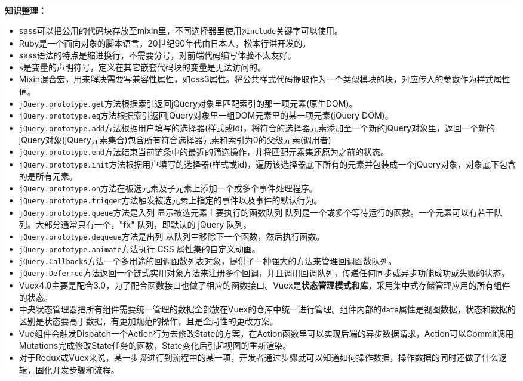
**知识整理：**

- sass可以把公用的代码块存放至mixin里，不同选择器里使用`@include`关键字可以使用。
- Ruby是一个面向对象的脚本语言，20世纪90年代由日本人，松本行洪开发的。
- sass语法的特点是缩进换行，不需要分号，对前端代码编写体验不太友好。
- `$`是变量的声明符号，定义在其它嵌套代码块的变量是无法访问的。
- Mixin混合宏，用来解决需要写兼容性属性，如css3属性。将公共样式代码提取作为一个类似模块的块，对应传入的参数作为样式属性值。
- `jQuery.prototype.get`方法根据索引返回jQuery对象里匹配索引的那一项元素(原生DOM)。
- `jQuery.prototype.eq`方法根据索引返回jQuery对象里一组DOM元素里的某一项元素(jQuery DOM)。
- `jQuery.prototype.add`方法根据用户填写的选择器(样式或id)，将符合的选择器元素添加至一个新的jQuery对象里，返回一个新的jQuery对象(jQuery元素集合)包含所有符合选择器元素和索引为0的父级元素(调用者)
- `jQuery.prototype.end`方法结束当前链条中的最近的筛选操作，并将匹配元素集还原为之前的状态。
- `jQuery.prototype.init`方法根据用户填写的选择器(样式或id)，遍历该选择器底下所有的元素并包装成一个jQuery对象，对象底下包含的是所有元素。
- `jQuery.prototype.on`方法在被选元素及子元素上添加一个或多个事件处理程序。
- `jQuery.prototype.trigger`方法触发被选元素上指定的事件以及事件的默认行为。
- `jQuery.prototype.queue`方法是入列 显示被选元素上要执行的函数队列 队列是一个或多个等待运行的函数。一个元素可以有若干队列。大部分通常只有一个，"fx" 队列，即默认的 jQuery 队列。
- `jQuery.prototype.dequeue`方法是出列 从队列中移除下一个函数，然后执行函数。
- `jQuery.prototype.animate`方法执行 CSS 属性集的自定义动画。
- `jQuery.Callbacks`方法一个多用途的回调函数列表对象，提供了一种强大的方法来管理回调函数队列。
- `jQuery.Deferred`方法返回一个链式实用对象方法来注册多个回调，并且调用回调队列，传递任何同步或异步功能成功或失败的状态。
- Vuex4.0主要是配合3.0，为了配合函数接口也做了相应的函数接口。Vuex是**状态管理模式和库**，采用集中式存储管理应用的所有组件的状态。
- 中央状态管理器把所有组件需要统一管理的数据全部放在Vuex的仓库中统一进行管理。组件内部的`data`属性是视图数据，状态和数据的区别是状态要高于数据，有更加规范的操作，且是全局性的更改方案。
- Vue组件会触发Dispatch一个Action行为去修改State的方案，在Action函数里可以实现后端的异步数据请求，Action可以Commit调用Mutations完成修改State任务的函数，State变化后引起视图的重新渲染。
- 对于Redux或Vuex来说，某一步骤进行到流程中的某一项，开发者通过步骤就可以知道如何操作数据，操作数据的同时还做了什么逻辑，固化开发步骤和流程。

